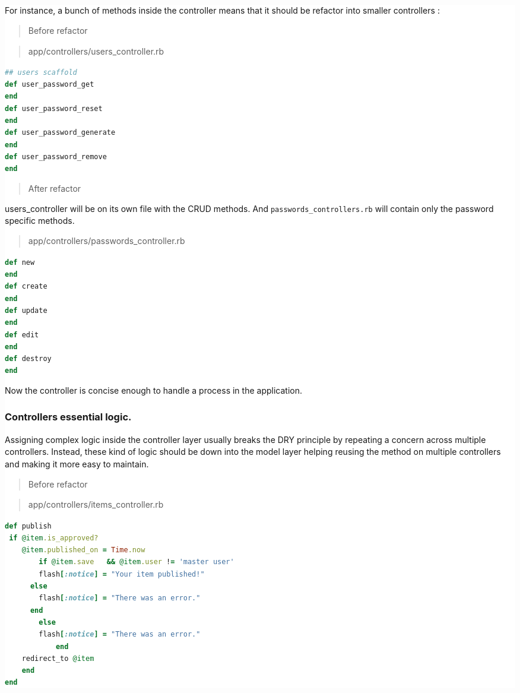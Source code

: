 For instance, a bunch of methods inside the controller means that it should be refactor into smaller controllers :

> Before refactor


> app/controllers/users_controller.rb


```ruby
## users scaffold
def user_password_get
end
def user_password_reset
end
def user_password_generate
end
def user_password_remove
end
```
> After refactor

users_controller will be on its own file with the CRUD methods. And `passwords_controllers.rb` will contain only the password specific methods.

> app/controllers/passwords_controller.rb

```ruby
def new
end
def create
end
def update
end
def edit
end
def destroy
end
```

Now the controller is concise enough to handle a process in the application.


### Controllers essential logic.

Assigning complex logic inside the controller layer usually breaks the DRY principle by repeating a concern across multiple controllers. Instead, these kind of logic should be down into the model layer helping reusing the method on multiple controllers and making it more easy to maintain.

> Before refactor

> app/controllers/items_controller.rb

```ruby
def publish
 if @item.is_approved?
  	@item.published_on = Time.now
  		if @item.save	&& @item.user != 'master user'
        flash[:notice] = "Your item published!"
      else
        flash[:notice] = "There was an error."
      end
    	else
      	flash[:notice] = "There was an error."
			end
    redirect_to @item
	end
end
```


[blocking_app]: https://raw.githubusercontent.com/jasmo2/document/master/images/blocking_app.png "title"
[non_blocking_app]: https://raw.githubusercontent.com/jasmo2/document/master/images/non_blocking_app.png "title"
[mvc_pattern]: https://raw.githubusercontent.com/jasmo2/document/master/images/mvc_pattern.png "title"